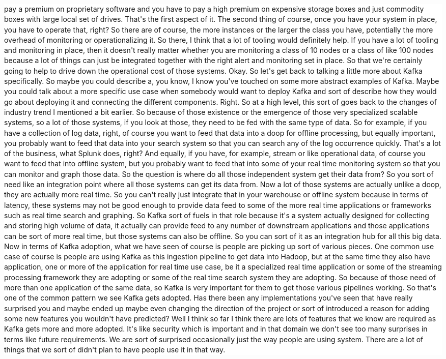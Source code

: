 pay a premium on proprietary software and you have to pay a high premium on expensive
storage boxes and just commodity boxes with large local set of drives.
That's the first aspect of it.
The second thing of course, once you have your system in place, you have to operate that,
right?
So there are of course, the more instances or the larger the class you have, potentially
the more overhead of monitoring or operationalizing it.
So there, I think that a lot of tooling would definitely help.
If you have a lot of tooling and monitoring in place, then it doesn't really matter whether
you are monitoring a class of 10 nodes or a class of like 100 nodes because a lot of
things can just be integrated together with the right alert and monitoring set in place.
So that we're certainly going to help to drive down the operational cost of those systems.
Okay.
So let's get back to talking a little more about Kafka specifically.
So maybe you could describe a, you know, I know you've touched on some more abstract
examples of Kafka.
Maybe you could talk about a more specific use case when somebody would want to deploy
Kafka and sort of describe how they would go about deploying it and connecting the different
components.
Right.
So at a high level, this sort of goes back to the changes of industry trend I mentioned
a bit earlier.
So because of those existence or the emergence of those very specialized scalable systems,
so a lot of those systems, if you look at those, they need to be fed with the same type of
data.
So for example, if you have a collection of log data, right, of course you want to feed
that data into a doop for offline processing, but equally important, you probably want to
feed that data into your search system so that you can search any of the log occurrence
quickly.
That's a lot of the business, what Splunk does, right?
And equally, if you have, for example, stream or like operational data, of course you want
to feed that into offline system, but you probably want to feed that into some of your
real time monitoring system so that you can monitor and graph those data.
So the question is where do all those independent system get their data from?
So you sort of need like an integration point where all those systems can get its data from.
Now a lot of those systems are actually unlike a doop, they are actually more real time.
So you can't really just integrate that in your warehouse or offline system because in
terms of latency, these systems may not be good enough to provide data feed to some of
the more real time applications or frameworks such as real time search and graphing.
So Kafka sort of fuels in that role because it's a system actually designed for collecting
and storing high volume of data, it actually can provide feed to any number of downstream
applications and those applications can be sort of more real time, but those systems
can also be offline.
So you can sort of it as an integration hub for all this big data.
Now in terms of Kafka adoption, what we have seen of course is people are picking up sort
of various pieces.
One common use case of course is people are using Kafka as this ingestion pipeline to
get data into Hadoop, but at the same time they also have application, one or more of
the application for real time use case, be it a specialized real time application or
some of the streaming processing framework they are adopting or some of the real time
search system they are adopting.
So because of those need of more than one application of the same data, so Kafka is
very important for them to get those various pipelines working.
So that's one of the common pattern we see Kafka gets adopted.
Has there been any implementations you've seen that have really surprised you and maybe
ended up maybe even changing the direction of the project or sort of introduced a reason
for adding some new features you wouldn't have predicted?
Well I think so far I think there are lots of features that we know are required as Kafka
gets more and more adopted.
It's like security which is important and in that domain we don't see too many surprises
in terms like future requirements.
We are sort of surprised occasionally just the way people are using system.
There are a lot of things that we sort of didn't plan to have people use it in that
way.